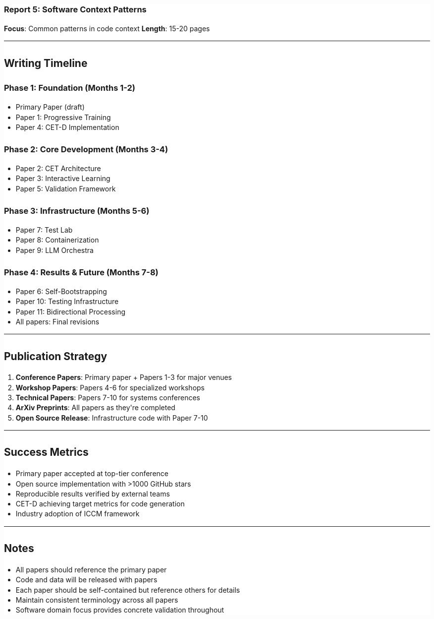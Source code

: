 ### Report 5: Software Context Patterns
**Focus**: Common patterns in code context
**Length**: 15-20 pages

---

## Writing Timeline

### Phase 1: Foundation (Months 1-2)
- Primary Paper (draft)
- Paper 1: Progressive Training
- Paper 4: CET-D Implementation

### Phase 2: Core Development (Months 3-4)
- Paper 2: CET Architecture
- Paper 3: Interactive Learning
- Paper 5: Validation Framework

### Phase 3: Infrastructure (Months 5-6)
- Paper 7: Test Lab
- Paper 8: Containerization
- Paper 9: LLM Orchestra

### Phase 4: Results & Future (Months 7-8)
- Paper 6: Self-Bootstrapping
- Paper 10: Testing Infrastructure
- Paper 11: Bidirectional Processing
- All papers: Final revisions

---

## Publication Strategy

1. **Conference Papers**: Primary paper + Papers 1-3 for major venues
2. **Workshop Papers**: Papers 4-6 for specialized workshops
3. **Technical Papers**: Papers 7-10 for systems conferences
4. **ArXiv Preprints**: All papers as they're completed
5. **Open Source Release**: Infrastructure code with Paper 7-10

---

## Success Metrics

- Primary paper accepted at top-tier conference
- Open source implementation with >1000 GitHub stars
- Reproducible results verified by external teams
- CET-D achieving target metrics for code generation
- Industry adoption of ICCM framework

---

## Notes

- All papers should reference the primary paper
- Code and data will be released with papers
- Each paper should be self-contained but reference others for details
- Maintain consistent terminology across all papers
- Software domain focus provides concrete validation throughout